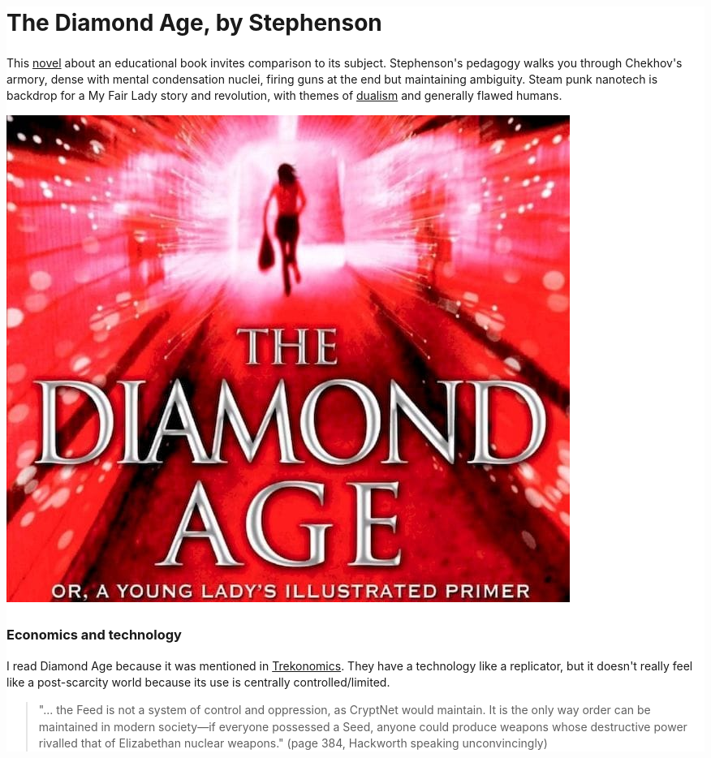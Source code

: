 # The Diamond Age, by Stephenson

This [novel][] about an educational book invites comparison to its
subject. Stephenson's pedagogy walks you through Chekhov's armory,
dense with mental condensation nuclei, firing guns at the end but
maintaining ambiguity. Steam punk nanotech is backdrop for a My Fair
Lady story and revolution, with themes of [dualism][] and generally
flawed humans.

[novel]: https://www.nealstephenson.com/the-diamond-age.html
[dualism]: https://en.wikipedia.org/wiki/Mind%E2%80%93body_dualism

![cover](cover.jpg)


### Economics and technology

I read Diamond Age because it was mentioned in [Trekonomics][]. They
have a technology like a replicator, but it doesn't really feel like a
post-scarcity world because its use is centrally controlled/limited.

[Trekonomics]: https://planspace.org/20210401-trekonomics_by_saadia/

> "... the Feed is not a system of control and oppression, as CryptNet
> would maintain. It is the only way order can be maintained in modern
> society—if everyone possessed a Seed, anyone could produce weapons
> whose destructive power rivalled that of Elizabethan nuclear
> weapons." (page 384, Hackworth speaking unconvincingly)


[Absolute Relativism: The New Dictatorship]: https://www.amazon.com/Absolute-Relativism-Dictatorship-What-about/dp/1933919469
[Boxer Rebellion]: https://en.wikipedia.org/wiki/Boxer_Rebellion
[hypercomputation]: https://en.wikipedia.org/wiki/Hypercomputation
[failed]: /20201028-failure_to_disrupt_by_reich/
[Altman]: https://moores.samaltman.com/
[Confucius]: https://china.usc.edu/confucius-analects-17
[stoic]: /20210107-enchiridion_in_52_sentences/
[Propædeutic]: https://en.wikipedia.org/wiki/Propaedeutics